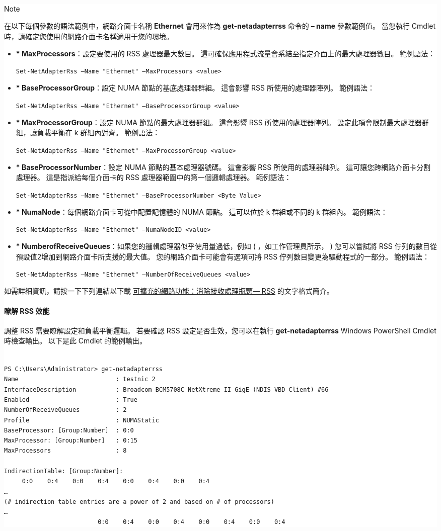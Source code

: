 >[!NOTE]
>在以下每個參數的語法範例中，網路介面卡名稱 **Ethernet** 會用來作為 **get-netadapterrss** 命令的 **– name** 參數範例值。 當您執行 Cmdlet 時，請確定您使用的網路介面卡名稱適用于您的環境。

- **\* MaxProcessors**：設定要使用的 RSS 處理器最大數目。 這可確保應用程式流量會系結至指定介面上的最大處理器數目。 範例語法：

     `Set-NetAdapterRss –Name "Ethernet" –MaxProcessors <value>`

- **\* BaseProcessorGroup**：設定 NUMA 節點的基底處理器群組。 這會影響 RSS 所使用的處理器陣列。 範例語法：

     `Set-NetAdapterRss –Name "Ethernet" –BaseProcessorGroup <value>`

- **\* MaxProcessorGroup**：設定 NUMA 節點的最大處理器群組。 這會影響 RSS 所使用的處理器陣列。 設定此項會限制最大處理器群組，讓負載平衡在 k 群組內對齊。 範例語法：

     `Set-NetAdapterRss –Name "Ethernet" –MaxProcessorGroup <value>`

- **\* BaseProcessorNumber**：設定 NUMA 節點的基本處理器號碼。 這會影響 RSS 所使用的處理器陣列。 這可讓您跨網路介面卡分割處理器。 這是指派給每個介面卡的 RSS 處理器範圍中的第一個邏輯處理器。 範例語法：

     `Set-NetAdapterRss –Name "Ethernet" –BaseProcessorNumber <Byte Value>`

- **\* NumaNode**：每個網路介面卡可從中配置記憶體的 NUMA 節點。 這可以位於 k 群組或不同的 k 群組內。 範例語法：

     `Set-NetAdapterRss –Name "Ethernet" –NumaNodeID <value>`

- **\* NumberofReceiveQueues**：如果您的邏輯處理器似乎使用量過低，例如 \( ，如工作管理員所示， \) 您可以嘗試將 RSS 佇列的數目從預設值2增加到網路介面卡所支援的最大值。 您的網路介面卡可能會有選項可將 RSS 佇列數目變更為驅動程式的一部分。 範例語法：

     `Set-NetAdapterRss –Name "Ethernet" –NumberOfReceiveQueues <value>`

如需詳細資訊，請按一下下列連結以下載 [可擴充的網路功能：消除接收處理瓶頸— RSS](https://download.microsoft.com/download/5/D/6/5D6EAF2B-7DDF-476B-93DC-7CF0072878E6/NDIS_RSS.doc) 的文字格式簡介。

#### <a name="understanding-rss-performance"></a>瞭解 RSS 效能

調整 RSS 需要瞭解設定和負載平衡邏輯。 若要確認 RSS 設定是否生效，您可以在執行 **get-netadapterrss** Windows PowerShell Cmdlet 時檢查輸出。 以下是此 Cmdlet 的範例輸出。

```

PS C:\Users\Administrator> get-netadapterrss
Name                           : testnic 2
InterfaceDescription           : Broadcom BCM5708C NetXtreme II GigE (NDIS VBD Client) #66
Enabled                        : True
NumberOfReceiveQueues          : 2
Profile                        : NUMAStatic
BaseProcessor: [Group:Number]  : 0:0
MaxProcessor: [Group:Number]   : 0:15
MaxProcessors                  : 8

IndirectionTable: [Group:Number]:
     0:0    0:4    0:0    0:4    0:0    0:4    0:0    0:4
…
(# indirection table entries are a power of 2 and based on # of processors)
…
                          0:0    0:4    0:0    0:4    0:0    0:4    0:0    0:4
```
